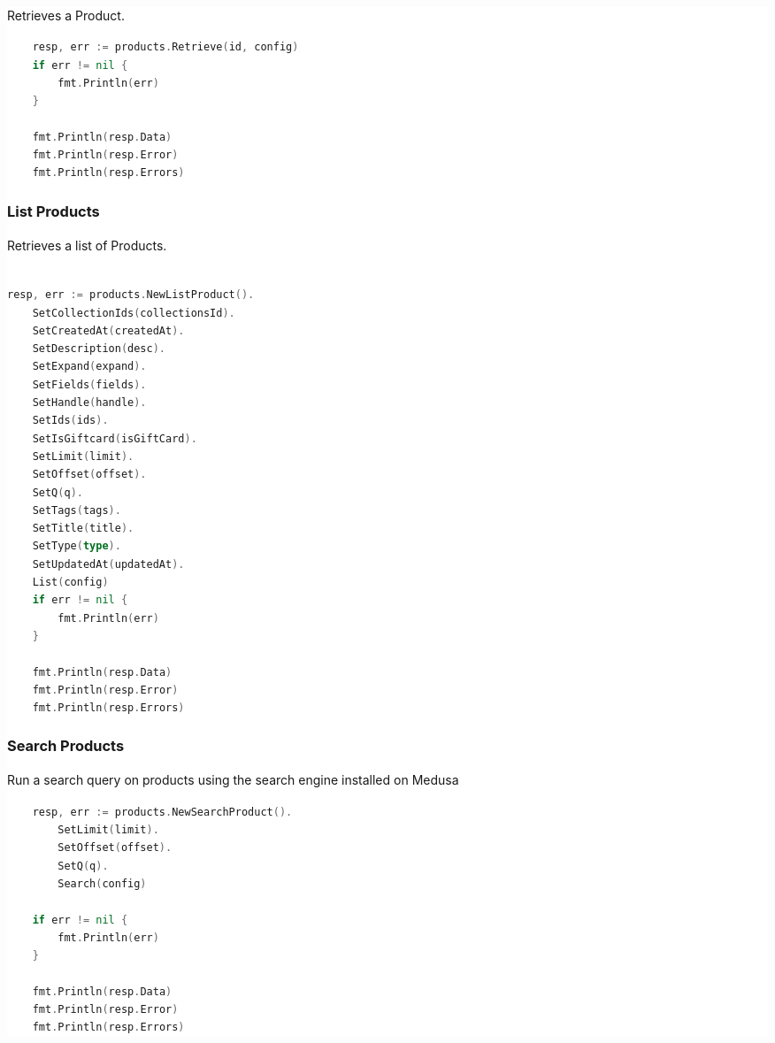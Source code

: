 Retrieves a Product.

```go
	resp, err := products.Retrieve(id, config)
	if err != nil {
		fmt.Println(err)
	}

	fmt.Println(resp.Data)
	fmt.Println(resp.Error)
	fmt.Println(resp.Errors)
```

### List Products

Retrieves a list of Products.

```go

resp, err := products.NewListProduct().
	SetCollectionIds(collectionsId).
	SetCreatedAt(createdAt).
	SetDescription(desc).
	SetExpand(expand).
	SetFields(fields).
	SetHandle(handle).
	SetIds(ids).
	SetIsGiftcard(isGiftCard).
	SetLimit(limit).
	SetOffset(offset).
	SetQ(q).
	SetTags(tags).
	SetTitle(title).
	SetType(type).
	SetUpdatedAt(updatedAt).
	List(config)
	if err != nil {
		fmt.Println(err)
	}

	fmt.Println(resp.Data)
	fmt.Println(resp.Error)
	fmt.Println(resp.Errors)

```

### Search Products

Run a search query on products using the search engine installed on Medusa

```go
	resp, err := products.NewSearchProduct().
		SetLimit(limit).
		SetOffset(offset).
		SetQ(q).
		Search(config)

	if err != nil {
		fmt.Println(err)
	}

	fmt.Println(resp.Data)
	fmt.Println(resp.Error)
	fmt.Println(resp.Errors)
```
